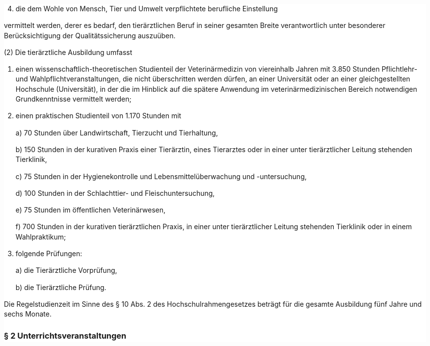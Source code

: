 
4.  die dem Wohle von Mensch, Tier und Umwelt verpflichtete berufliche
    Einstellung



vermittelt werden, derer es bedarf, den tierärztlichen Beruf in seiner
gesamten Breite verantwortlich unter besonderer Berücksichtigung der
Qualitätssicherung auszuüben.

(2) Die tierärztliche Ausbildung umfasst

1.  einen wissenschaftlich-theoretischen Studienteil der Veterinärmedizin
    von viereinhalb Jahren mit 3.850 Stunden Pflichtlehr- und
    Wahlpflichtveranstaltungen, die nicht überschritten werden dürfen, an
    einer Universität oder an einer gleichgestellten Hochschule
    (Universität), in der die im Hinblick auf die spätere Anwendung im
    veterinärmedizinischen Bereich notwendigen Grundkenntnisse vermittelt
    werden;


2.  einen praktischen Studienteil von 1.170 Stunden mit

    a)  70 Stunden über Landwirtschaft, Tierzucht und Tierhaltung,


    b)  150 Stunden in der kurativen Praxis einer Tierärztin, eines Tierarztes
        oder in einer unter tierärztlicher Leitung stehenden Tierklinik,


    c)  75 Stunden in der Hygienekontrolle und Lebensmittelüberwachung und
        -untersuchung,


    d)  100 Stunden in der Schlachttier- und Fleischuntersuchung,


    e)  75 Stunden im öffentlichen Veterinärwesen,


    f)  700 Stunden in der kurativen tierärztlichen Praxis, in einer unter
        tierärztlicher Leitung stehenden Tierklinik oder in einem
        Wahlpraktikum;





3.  folgende Prüfungen:

    a)  die Tierärztliche Vorprüfung,


    b)  die Tierärztliche Prüfung.






Die Regelstudienzeit im Sinne des § 10 Abs. 2 des
Hochschulrahmengesetzes beträgt für die gesamte Ausbildung fünf Jahre
und sechs Monate.


### § 2 Unterrichtsveranstaltungen
